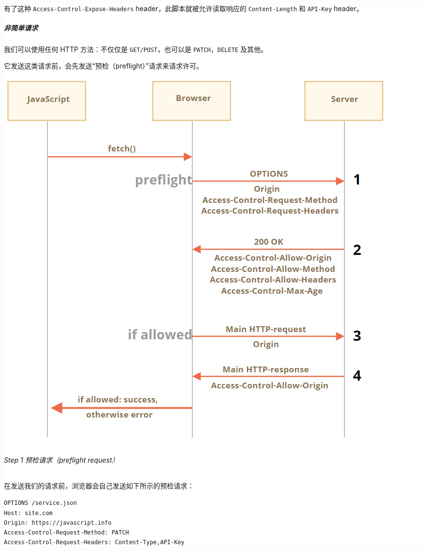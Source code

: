 有了这种 `Access-Control-Expose-Headers` header，此脚本就被允许读取响应的 `Content-Length` 和 `API-Key` header。

##### 非简单请求

我们可以使用任何 HTTP 方法：不仅仅是 `GET/POST`，也可以是 `PATCH`，`DELETE` 及其他。

它发送这类请求前，会先发送“预检（preflight）”请求来请求许可。

![非简单请求](同源策略与跨域/image-20210404151218169.png)

###### Step 1 预检请求（preflight request）

在发送我们的请求前，浏览器会自己发送如下所示的预检请求：

```http
OPTIONS /service.json
Host: site.com
Origin: https://javascript.info
Access-Control-Request-Method: PATCH
Access-Control-Request-Headers: Content-Type,API-Key
```
